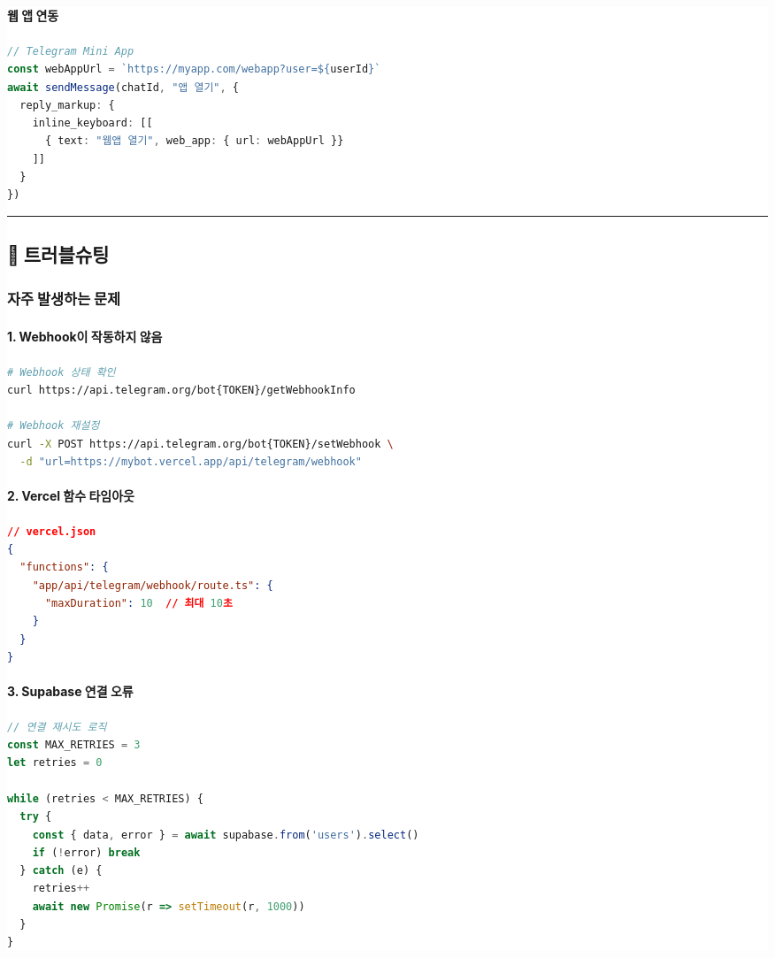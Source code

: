 #### 웹 앱 연동
```typescript
// Telegram Mini App
const webAppUrl = `https://myapp.com/webapp?user=${userId}`
await sendMessage(chatId, "앱 열기", {
  reply_markup: {
    inline_keyboard: [[
      { text: "웹앱 열기", web_app: { url: webAppUrl }}
    ]]
  }
})
```

---

## 🐛 트러블슈팅

### 자주 발생하는 문제

#### 1. Webhook이 작동하지 않음
```bash
# Webhook 상태 확인
curl https://api.telegram.org/bot{TOKEN}/getWebhookInfo

# Webhook 재설정
curl -X POST https://api.telegram.org/bot{TOKEN}/setWebhook \
  -d "url=https://mybot.vercel.app/api/telegram/webhook"
```

#### 2. Vercel 함수 타임아웃
```json
// vercel.json
{
  "functions": {
    "app/api/telegram/webhook/route.ts": {
      "maxDuration": 10  // 최대 10초
    }
  }
}
```

#### 3. Supabase 연결 오류
```typescript
// 연결 재시도 로직
const MAX_RETRIES = 3
let retries = 0

while (retries < MAX_RETRIES) {
  try {
    const { data, error } = await supabase.from('users').select()
    if (!error) break
  } catch (e) {
    retries++
    await new Promise(r => setTimeout(r, 1000))
  }
}
```
